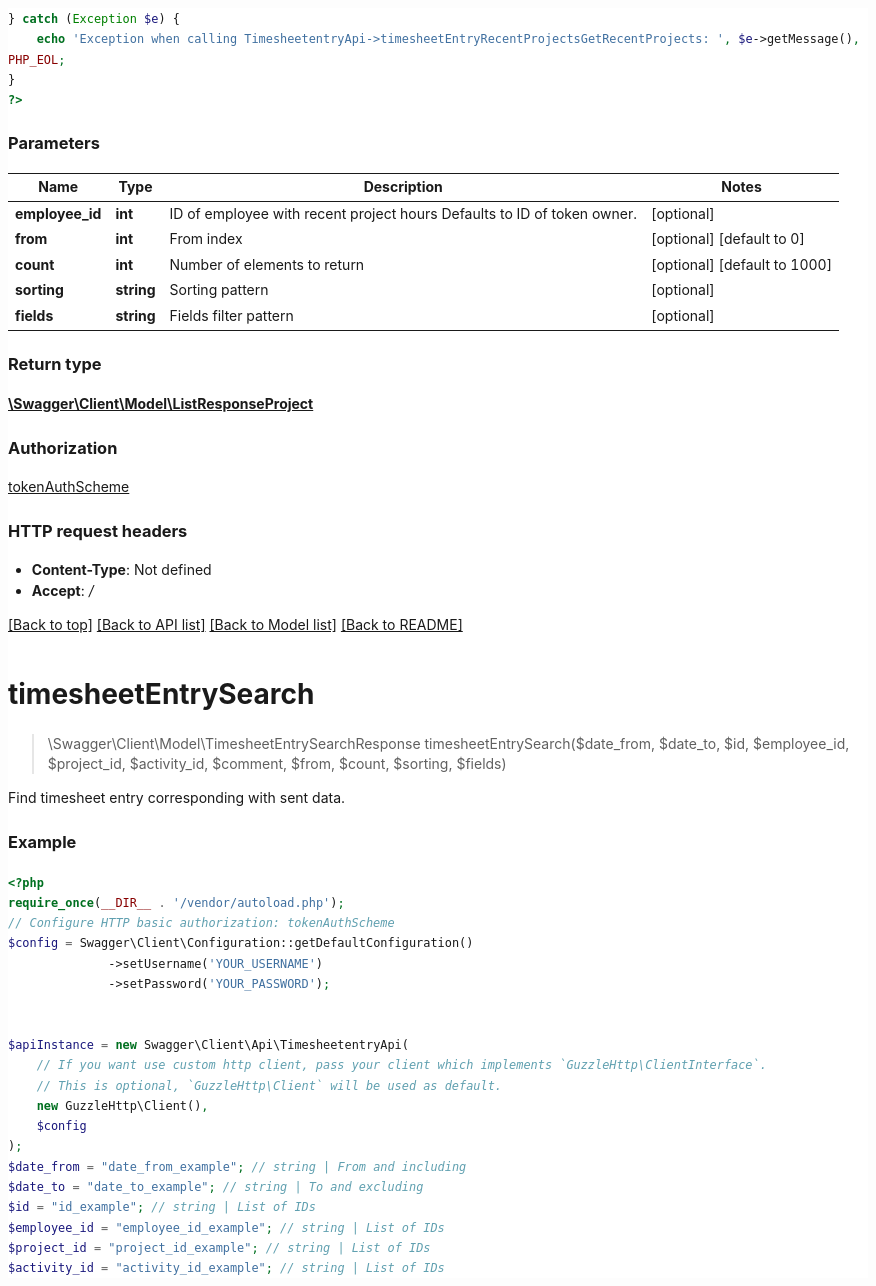 ```php
} catch (Exception $e) {
    echo 'Exception when calling TimesheetentryApi->timesheetEntryRecentProjectsGetRecentProjects: ', $e->getMessage(), PHP_EOL;
}
?>
```

### Parameters

Name | Type | Description  | Notes
------------- | ------------- | ------------- | -------------
 **employee_id** | **int**| ID of employee with recent project hours Defaults to ID of token owner. | [optional]
 **from** | **int**| From index | [optional] [default to 0]
 **count** | **int**| Number of elements to return | [optional] [default to 1000]
 **sorting** | **string**| Sorting pattern | [optional]
 **fields** | **string**| Fields filter pattern | [optional]

### Return type

[**\Swagger\Client\Model\ListResponseProject**](../Model/ListResponseProject.md)

### Authorization

[tokenAuthScheme](../../README.md#tokenAuthScheme)

### HTTP request headers

 - **Content-Type**: Not defined
 - **Accept**: */*

[[Back to top]](#) [[Back to API list]](../../README.md#documentation-for-api-endpoints) [[Back to Model list]](../../README.md#documentation-for-models) [[Back to README]](../../README.md)

# **timesheetEntrySearch**
> \Swagger\Client\Model\TimesheetEntrySearchResponse timesheetEntrySearch($date_from, $date_to, $id, $employee_id, $project_id, $activity_id, $comment, $from, $count, $sorting, $fields)

Find timesheet entry corresponding with sent data.

### Example
```php
<?php
require_once(__DIR__ . '/vendor/autoload.php');
// Configure HTTP basic authorization: tokenAuthScheme
$config = Swagger\Client\Configuration::getDefaultConfiguration()
              ->setUsername('YOUR_USERNAME')
              ->setPassword('YOUR_PASSWORD');


$apiInstance = new Swagger\Client\Api\TimesheetentryApi(
    // If you want use custom http client, pass your client which implements `GuzzleHttp\ClientInterface`.
    // This is optional, `GuzzleHttp\Client` will be used as default.
    new GuzzleHttp\Client(),
    $config
);
$date_from = "date_from_example"; // string | From and including
$date_to = "date_to_example"; // string | To and excluding
$id = "id_example"; // string | List of IDs
$employee_id = "employee_id_example"; // string | List of IDs
$project_id = "project_id_example"; // string | List of IDs
$activity_id = "activity_id_example"; // string | List of IDs
```